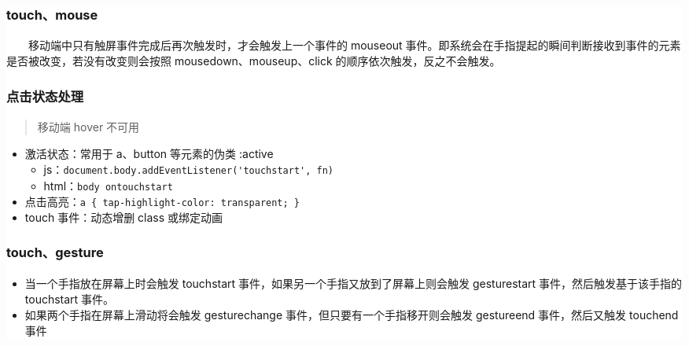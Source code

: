 
### touch、mouse

  <div style="text-indent: 2em">移动端中只有触屏事件完成后再次触发时，才会触发上一个事件的 mouseout 事件。即系统会在手指提起的瞬间判断接收到事件的元素是否被改变，若没有改变则会按照 mousedown、mouseup、click 的顺序依次触发，反之不会触发。</div>
 

### 点击状态处理
> 移动端 hover 不可用

  * 激活状态：常用于 a、button 等元素的伪类 :active
    * js：`document.body.addEventListener('touchstart', fn)`
    * html：`body ontouchstart`
  * 点击高亮：`a { tap-highlight-color: transparent; }`
  * touch 事件：动态增删 class 或绑定动画


### touch、gesture
  * 当一个手指放在屏幕上时会触发 touchstart 事件，如果另一个手指又放到了屏幕上则会触发 gesturestart 事件，然后触发基于该手指的 touchstart 事件。
  * 如果两个手指在屏幕上滑动将会触发 gesturechange 事件，但只要有一个手指移开则会触发 gestureend 事件，然后又触发 touchend 事件






